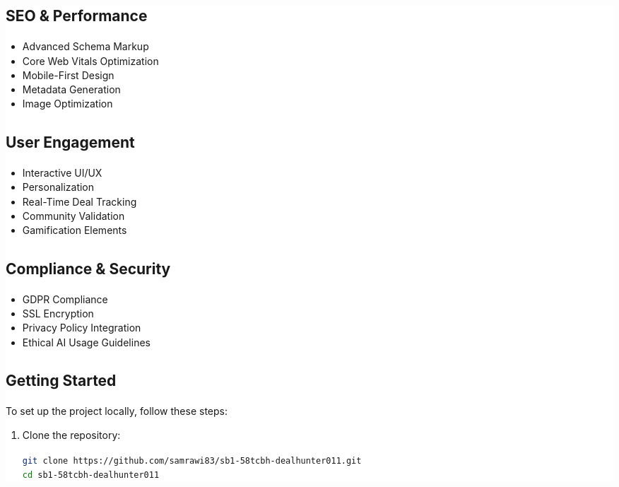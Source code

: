 ## SEO & Performance
- Advanced Schema Markup
- Core Web Vitals Optimization
- Mobile-First Design
- Metadata Generation
- Image Optimization

## User Engagement
- Interactive UI/UX
- Personalization
- Real-Time Deal Tracking
- Community Validation
- Gamification Elements

## Compliance & Security
- GDPR Compliance
- SSL Encryption
- Privacy Policy Integration
- Ethical AI Usage Guidelines

## Getting Started
To set up the project locally, follow these steps:

1. Clone the repository:
   ```bash
   git clone https://github.com/samrawi83/sb1-58tcbh-dealhunter011.git
   cd sb1-58tcbh-dealhunter011
